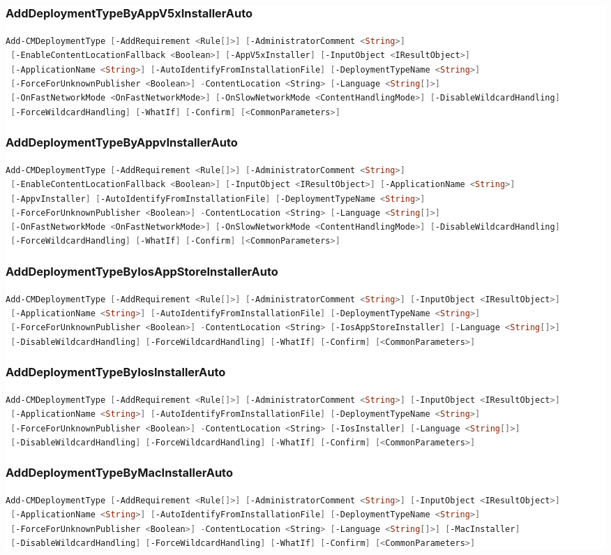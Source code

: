 ### AddDeploymentTypeByAppV5xInstallerAuto

```powershell
Add-CMDeploymentType [-AddRequirement <Rule[]>] [-AdministratorComment <String>]
 [-EnableContentLocationFallback <Boolean>] [-AppV5xInstaller] [-InputObject <IResultObject>]
 [-ApplicationName <String>] [-AutoIdentifyFromInstallationFile] [-DeploymentTypeName <String>]
 [-ForceForUnknownPublisher <Boolean>] -ContentLocation <String> [-Language <String[]>]
 [-OnFastNetworkMode <OnFastNetworkMode>] [-OnSlowNetworkMode <ContentHandlingMode>] [-DisableWildcardHandling]
 [-ForceWildcardHandling] [-WhatIf] [-Confirm] [<CommonParameters>]
```

### AddDeploymentTypeByAppvInstallerAuto

```powershell
Add-CMDeploymentType [-AddRequirement <Rule[]>] [-AdministratorComment <String>]
 [-EnableContentLocationFallback <Boolean>] [-InputObject <IResultObject>] [-ApplicationName <String>]
 [-AppvInstaller] [-AutoIdentifyFromInstallationFile] [-DeploymentTypeName <String>]
 [-ForceForUnknownPublisher <Boolean>] -ContentLocation <String> [-Language <String[]>]
 [-OnFastNetworkMode <OnFastNetworkMode>] [-OnSlowNetworkMode <ContentHandlingMode>] [-DisableWildcardHandling]
 [-ForceWildcardHandling] [-WhatIf] [-Confirm] [<CommonParameters>]
```

### AddDeploymentTypeByIosAppStoreInstallerAuto

```powershell
Add-CMDeploymentType [-AddRequirement <Rule[]>] [-AdministratorComment <String>] [-InputObject <IResultObject>]
 [-ApplicationName <String>] [-AutoIdentifyFromInstallationFile] [-DeploymentTypeName <String>]
 [-ForceForUnknownPublisher <Boolean>] -ContentLocation <String> [-IosAppStoreInstaller] [-Language <String[]>]
 [-DisableWildcardHandling] [-ForceWildcardHandling] [-WhatIf] [-Confirm] [<CommonParameters>]
```

### AddDeploymentTypeByIosInstallerAuto

```powershell
Add-CMDeploymentType [-AddRequirement <Rule[]>] [-AdministratorComment <String>] [-InputObject <IResultObject>]
 [-ApplicationName <String>] [-AutoIdentifyFromInstallationFile] [-DeploymentTypeName <String>]
 [-ForceForUnknownPublisher <Boolean>] -ContentLocation <String> [-IosInstaller] [-Language <String[]>]
 [-DisableWildcardHandling] [-ForceWildcardHandling] [-WhatIf] [-Confirm] [<CommonParameters>]
```

### AddDeploymentTypeByMacInstallerAuto

```powershell
Add-CMDeploymentType [-AddRequirement <Rule[]>] [-AdministratorComment <String>] [-InputObject <IResultObject>]
 [-ApplicationName <String>] [-AutoIdentifyFromInstallationFile] [-DeploymentTypeName <String>]
 [-ForceForUnknownPublisher <Boolean>] -ContentLocation <String> [-Language <String[]>] [-MacInstaller]
 [-DisableWildcardHandling] [-ForceWildcardHandling] [-WhatIf] [-Confirm] [<CommonParameters>]
```
